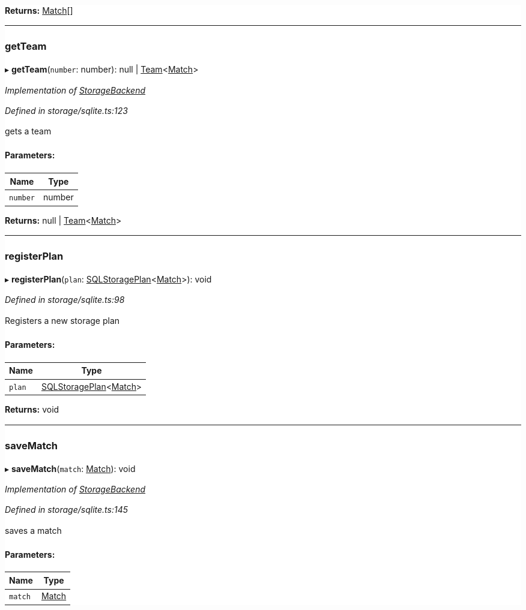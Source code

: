 **Returns:** [Match](_match_.match.md)[]

___

### getTeam

▸ **getTeam**(`number`: number): null \| [Team](_team_.team.md)\<[Match](_match_.match.md)>

*Implementation of [StorageBackend](../interfaces/_storage_backend_.storagebackend.md)*

*Defined in storage/sqlite.ts:123*

gets a team

#### Parameters:

Name | Type |
------ | ------ |
`number` | number |

**Returns:** null \| [Team](_team_.team.md)\<[Match](_match_.match.md)>

___

### registerPlan

▸ **registerPlan**(`plan`: [SQLStoragePlan](_storage_sqlite_.sqlstorageplan.md)\<[Match](_match_.match.md)>): void

*Defined in storage/sqlite.ts:98*

Registers a new storage plan

#### Parameters:

Name | Type |
------ | ------ |
`plan` | [SQLStoragePlan](_storage_sqlite_.sqlstorageplan.md)\<[Match](_match_.match.md)> |

**Returns:** void

___

### saveMatch

▸ **saveMatch**(`match`: [Match](_match_.match.md)): void

*Implementation of [StorageBackend](../interfaces/_storage_backend_.storagebackend.md)*

*Defined in storage/sqlite.ts:145*

saves a match

#### Parameters:

Name | Type |
------ | ------ |
`match` | [Match](_match_.match.md) |
